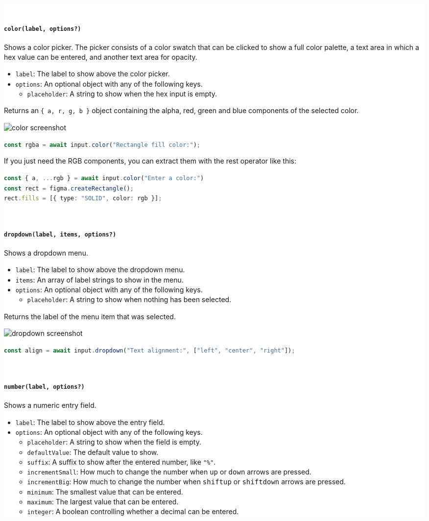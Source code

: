<br>

#### `color(label, options?)`

Shows a color picker.  The picker consists of a color swatch that can be clicked to show a full color palette, a text area in which a hex value can be entered, and another text area for opacity.

- `label`: The label to show above the color picker.
- `options`: An optional object with any of the following keys.
  - `placeholder`: A string to show when the hex input is empty.

Returns an `{ a, r, g, b }` object containing the alpha, red, green and blue components of the selected color.

![color screenshot](https://user-images.githubusercontent.com/61631/280553180-2e416d19-b453-4c1a-ba2c-33d2a23d7c09.png)

```typescript
const rgba = await input.color("Rectangle fill color:");
```

If you just need the RGB components, you can extract them with the rest operator like this:

```typescript
const { a, ...rgb } = await input.color("Enter a color:")
const rect = figma.createRectangle();
rect.fills = [{ type: "SOLID", color: rgb }];
```

<br>

#### `dropdown(label, items, options?)`

Shows a dropdown menu.

- `label`: The label to show above the dropdown menu.
- `items`: An array of label strings to show in the menu.
- `options`: An optional object with any of the following keys.
  - `placeholder`: A string to show when nothing has been selected.

Returns the label of the menu item that was selected.

![dropdown screenshot](https://user-images.githubusercontent.com/61631/280553519-3b2eaa6c-966a-4c82-b918-38c0824ac510.png)

```typescript
const align = await input.dropdown("Text alignment:", ["left", "center", "right"]);
```

<br>

#### `number(label, options?)`

Shows a numeric entry field.

- `label`: The label to show above the entry field.
- `options`: An optional object with any of the following keys.
  - `placeholder`: A string to show when the field is empty.
  - `defaultValue`: The default value to show.
  - `suffix`: A suffix to show after the entered number, like `"%"`.
  - `incrementSmall`: How much to change the number when <kbd>up</kbd> or <kbd>down</kbd> arrows are pressed.
  - `incrementBig`: How much to change the number when <kbd>shift</kbd><kbd>up</kbd> or <kbd>shift</kbd><kbd>down</kbd> arrows are pressed.
  - `minimum`: The smallest value that can be entered.
  - `maximum`: The largest value that can be entered.
  - `integer`: A boolean controlling whether a decimal can be entered.
